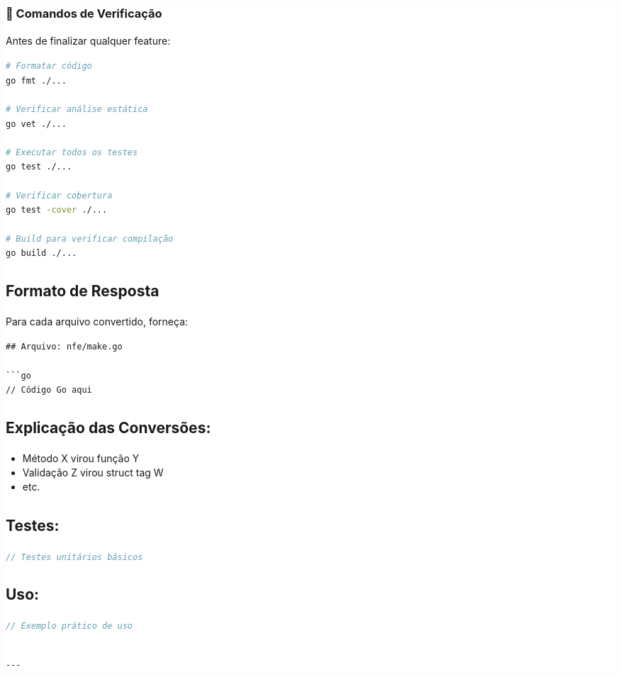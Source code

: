 ### 🚀 Comandos de Verificação

Antes de finalizar qualquer feature:

```bash
# Formatar código
go fmt ./...

# Verificar análise estática
go vet ./...

# Executar todos os testes
go test ./...

# Verificar cobertura
go test -cover ./...

# Build para verificar compilação
go build ./...
```

## Formato de Resposta

Para cada arquivo convertido, forneça:

```
## Arquivo: nfe/make.go

```go
// Código Go aqui
```

## Explicação das Conversões:
- Método X virou função Y
- Validação Z virou struct tag W
- etc.

## Testes:
```go
// Testes unitários básicos
```

## Uso:
```go
// Exemplo prático de uso
```
```

---
